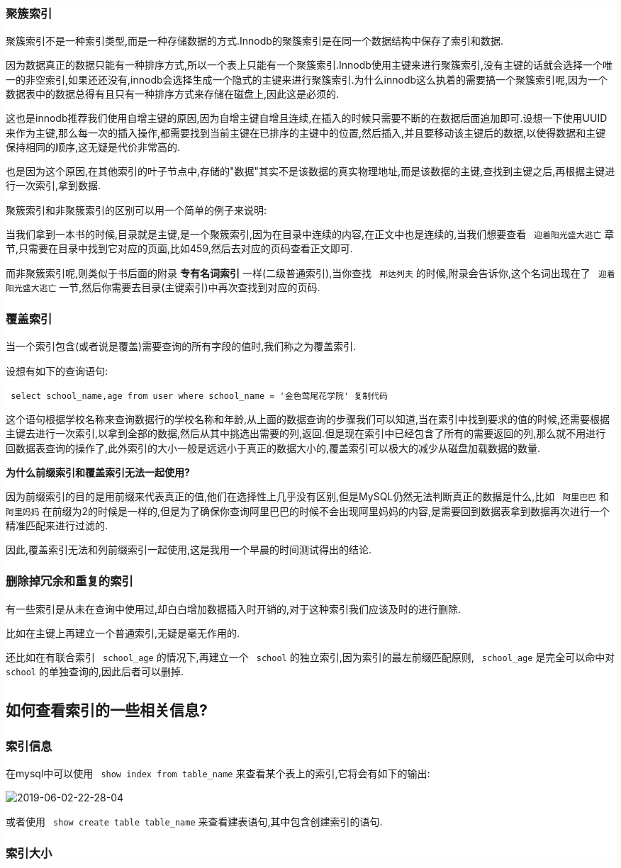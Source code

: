 ### 聚簇索引 ###

聚簇索引不是一种索引类型,而是一种存储数据的方式.Innodb的聚簇索引是在同一个数据结构中保存了索引和数据.

因为数据真正的数据只能有一种排序方式,所以一个表上只能有一个聚簇索引.Innodb使用主键来进行聚簇索引,没有主键的话就会选择一个唯一的非空索引,如果还还没有,innodb会选择生成一个隐式的主键来进行聚簇索引.为什么innodb这么执着的需要搞一个聚簇索引呢,因为一个数据表中的数据总得有且只有一种排序方式来存储在磁盘上,因此这是必须的.

这也是innodb推荐我们使用自增主键的原因,因为自增主键自增且连续,在插入的时候只需要不断的在数据后面追加即可.设想一下使用UUID来作为主键,那么每一次的插入操作,都需要找到当前主键在已排序的主键中的位置,然后插入,并且要移动该主键后的数据,以使得数据和主键保持相同的顺序,这无疑是代价非常高的.

也是因为这个原因,在其他索引的叶子节点中,存储的"数据"其实不是该数据的真实物理地址,而是该数据的主键,查找到主键之后,再根据主键进行一次索引,拿到数据.

聚簇索引和非聚簇索引的区别可以用一个简单的例子来说明:

当我们拿到一本书的时候,目录就是主键,是一个聚簇索引,因为在目录中连续的内容,在正文中也是连续的,当我们想要查看 ` 迎着阳光盛大逃亡` 章节,只需要在目录中找到它对应的页面,比如459,然后去对应的页码查看正文即可.

而非聚簇索引呢,则类似于书后面的附录 **专有名词索引** 一样(二级普通索引),当你查找 ` 邦达列夫` 的时候,附录会告诉你,这个名词出现在了 ` 迎着阳光盛大逃亡` 一节,然后你需要去目录(主键索引)中再次查找到对应的页码.

### 覆盖索引 ###

当一个索引包含(或者说是覆盖)需要查询的所有字段的值时,我们称之为覆盖索引.

设想有如下的查询语句:

` select school_name,age from user where school_name = '金色莺尾花学院' 复制代码`

这个语句根据学校名称来查询数据行的学校名称和年龄,从上面的数据查询的步骤我们可以知道,当在索引中找到要求的值的时候,还需要根据主键去进行一次索引,以拿到全部的数据,然后从其中挑选出需要的列,返回.但是现在索引中已经包含了所有的需要返回的列,那么就不用进行回数据表查询的操作了,此外索引的大小一般是远远小于真正的数据大小的,覆盖索引可以极大的减少从磁盘加载数据的数量.

**为什么前缀索引和覆盖索引无法一起使用?**

因为前缀索引的目的是用前缀来代表真正的值,他们在选择性上几乎没有区别,但是MySQL仍然无法判断真正的数据是什么,比如 ` 阿里巴巴` 和 ` 阿里妈妈` 在前缀为2的时候是一样的,但是为了确保你查询阿里巴巴的时候不会出现阿里妈妈的内容,是需要回到数据表拿到数据再次进行一个精准匹配来进行过滤的.

因此,覆盖索引无法和列前缀索引一起使用,这是我用一个早晨的时间测试得出的结论.

### 删除掉冗余和重复的索引 ###

有一些索引是从未在查询中使用过,却白白增加数据插入时开销的,对于这种索引我们应该及时的进行删除.

比如在主键上再建立一个普通索引,无疑是毫无作用的.

还比如在有联合索引 ` school_age` 的情况下,再建立一个 ` school` 的独立索引,因为索引的最左前缀匹配原则, ` school_age` 是完全可以命中对 ` school` 的单独查询的,因此后者可以删掉.

## 如何查看索引的一些相关信息? ##

### 索引信息 ###

在mysql中可以使用 ` show index from table_name` 来查看某个表上的索引,它将会有如下的输出:

![2019-06-02-22-28-04](https://user-gold-cdn.xitu.io/2019/6/5/16b25a40cd155067?imageView2/0/w/1280/h/960/ignore-error/1)

或者使用 ` show create table table_name` 来查看建表语句,其中包含创建索引的语句.

### 索引大小 ###
